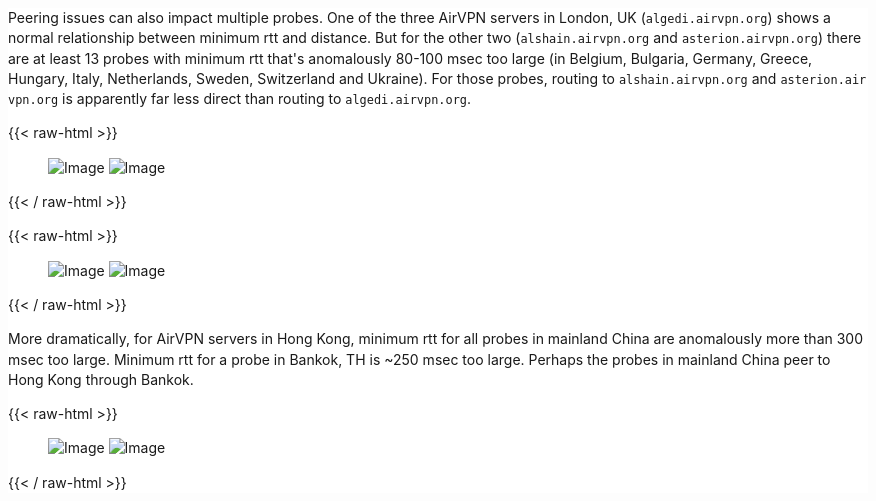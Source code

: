Peering issues can also impact multiple probes. One of the three AirVPN servers in London, UK (`algedi.airvpn.org`) shows a normal relationship between minimum rtt and distance. But for the other two (`alshain.airvpn.org` and `asterion.airvpn.org`) there are at least 13 probes with minimum rtt that's anomalously 80-100 msec too large (in Belgium, Bulgaria, Germany, Greece, Hungary, Italy, Netherlands, Sweden, Switzerland and Ukraine). For those probes, routing to `alshain.airvpn.org` and `asterion.airvpn.org` is apparently far less direct than routing to `algedi.airvpn.org`.

{{< raw-html >}}
<figure>
    <img class="features__image--light" src="/images-static/uploads/AirVPN-London-algedi-All-Probes-under-4000-km-light.png"
        srcset="/images-static/uploads/AirVPN-London-algedi-All-Probes-under-4000-km-light.png 1x, /images-static/uploads/AirVPN-London-algedi-All-Probes-under-4000-km-light@2x.png 2x"
        alt="Image" />
    <img class="features__image--dark" src="/images-static/uploads/AirVPN-London-algedi-All-Probes-under-4000-km-dark.png"
        srcset="/images-static/uploads/AirVPN-London-algedi-All-Probes-under-4000-km-dark.png 1x, /images-static/uploads/AirVPN-London-algedi-All-Probes-under-4000-km-dark@2x.png 2x"
        alt="Image" />
</figure>
{{< / raw-html >}}

{{< raw-html >}}
<figure>
    <img class="features__image--light" src="/images-static/uploads/AirVPN-London-alshan-asterion-All-Probes-under-4000-km-light.png"
        srcset="/images-static/uploads/AirVPN-London-alshan-asterion-All-Probes-under-4000-km-light.png 1x, /images-static/uploads/AirVPN-London-alshan-asterion-All-Probes-under-4000-km-light@2x.png 2x"
        alt="Image" />
    <img class="features__image--dark" src="/images-static/uploads/AirVPN-London-alshan-asterion-All-Probes-under-4000-km-dark.png"
        srcset="/images-static/uploads/AirVPN-London-alshan-asterion-All-Probes-under-4000-km-dark.png 1x, /images-static/uploads/AirVPN-London-alshan-asterion-All-Probes-under-4000-km-dark@2x.png 2x"
        alt="Image" />
</figure>
{{< / raw-html >}}

More dramatically, for AirVPN servers in Hong Kong, minimum rtt for all probes in mainland China are anomalously more than 300 msec too large. Minimum rtt for a probe in Bankok, TH is ~250 msec too large. Perhaps the probes in mainland China peer to Hong Kong through Bankok.

{{< raw-html >}}
<figure>
    <img class="features__image--light" src="/images-static/uploads/AirVPN-Hong-Kong-All-Probes-in-China-light.png"
        srcset="/images-static/uploads/AirVPN-Hong-Kong-All-Probes-in-China-light.png 1x, /images-static/uploads/AirVPN-Hong-Kong-All-Probes-in-China-light@2x.png 2x"
        alt="Image" />
    <img class="features__image--dark" src="/images-static/uploads/AirVPN-Hong-Kong-All-Probes-in-China-dark.png"
        srcset="/images-static/uploads/AirVPN-Hong-Kong-All-Probes-in-China-dark.png 1x, /images-static/uploads/AirVPN-Hong-Kong-All-Probes-in-China-dark@2x.png 2x"
        alt="Image" />
</figure>
{{< / raw-html >}}
